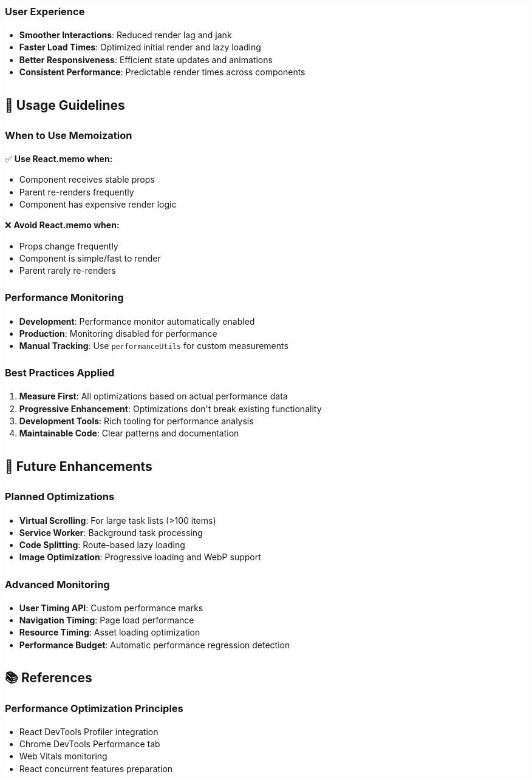### User Experience
- **Smoother Interactions**: Reduced render lag and jank
- **Faster Load Times**: Optimized initial render and lazy loading
- **Better Responsiveness**: Efficient state updates and animations
- **Consistent Performance**: Predictable render times across components

## 🎯 Usage Guidelines

### When to Use Memoization
✅ **Use React.memo when:**
- Component receives stable props
- Parent re-renders frequently
- Component has expensive render logic

❌ **Avoid React.memo when:**
- Props change frequently
- Component is simple/fast to render
- Parent rarely re-renders

### Performance Monitoring
- **Development**: Performance monitor automatically enabled
- **Production**: Monitoring disabled for performance
- **Manual Tracking**: Use `performanceUtils` for custom measurements

### Best Practices Applied
1. **Measure First**: All optimizations based on actual performance data
2. **Progressive Enhancement**: Optimizations don't break existing functionality
3. **Development Tools**: Rich tooling for performance analysis
4. **Maintainable Code**: Clear patterns and documentation

## 🔮 Future Enhancements

### Planned Optimizations
- **Virtual Scrolling**: For large task lists (>100 items)
- **Service Worker**: Background task processing
- **Code Splitting**: Route-based lazy loading
- **Image Optimization**: Progressive loading and WebP support

### Advanced Monitoring
- **User Timing API**: Custom performance marks
- **Navigation Timing**: Page load performance
- **Resource Timing**: Asset loading optimization
- **Performance Budget**: Automatic performance regression detection

## 📚 References

### Performance Optimization Principles
- React DevTools Profiler integration
- Chrome DevTools Performance tab
- Web Vitals monitoring
- React concurrent features preparation
